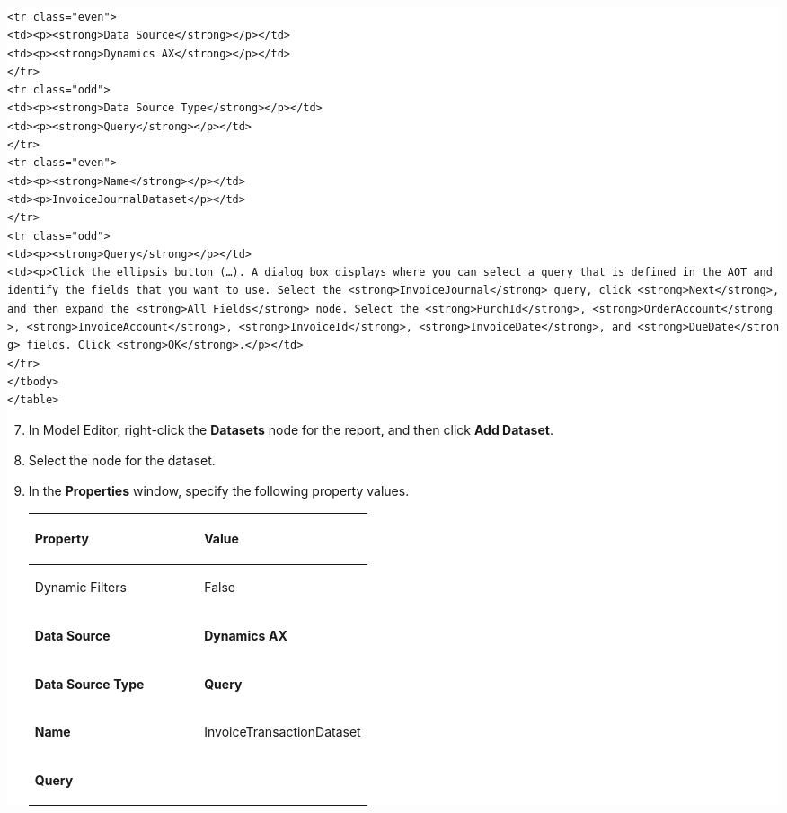     <tr class="even">
    <td><p><strong>Data Source</strong></p></td>
    <td><p><strong>Dynamics AX</strong></p></td>
    </tr>
    <tr class="odd">
    <td><p><strong>Data Source Type</strong></p></td>
    <td><p><strong>Query</strong></p></td>
    </tr>
    <tr class="even">
    <td><p><strong>Name</strong></p></td>
    <td><p>InvoiceJournalDataset</p></td>
    </tr>
    <tr class="odd">
    <td><p><strong>Query</strong></p></td>
    <td><p>Click the ellipsis button (…). A dialog box displays where you can select a query that is defined in the AOT and identify the fields that you want to use. Select the <strong>InvoiceJournal</strong> query, click <strong>Next</strong>, and then expand the <strong>All Fields</strong> node. Select the <strong>PurchId</strong>, <strong>OrderAccount</strong>, <strong>InvoiceAccount</strong>, <strong>InvoiceId</strong>, <strong>InvoiceDate</strong>, and <strong>DueDate</strong> fields. Click <strong>OK</strong>.</p></td>
    </tr>
    </tbody>
    </table>


7.  In Model Editor, right-click the **Datasets** node for the report, and then click **Add Dataset**.

8.  Select the node for the dataset.

9.  In the **Properties** window, specify the following property values.
    
    <table>
    <colgroup>
    <col style="width: 50%" />
    <col style="width: 50%" />
    </colgroup>
    <thead>
    <tr class="header">
    <th><p>Property</p></th>
    <th><p>Value</p></th>
    </tr>
    </thead>
    <tbody>
    <tr class="odd">
    <td><p>Dynamic Filters</p></td>
    <td><p>False</p></td>
    </tr>
    <tr class="even">
    <td><p><strong>Data Source</strong></p></td>
    <td><p><strong>Dynamics AX</strong></p></td>
    </tr>
    <tr class="odd">
    <td><p><strong>Data Source Type</strong></p></td>
    <td><p><strong>Query</strong></p></td>
    </tr>
    <tr class="even">
    <td><p><strong>Name</strong></p></td>
    <td><p>InvoiceTransactionDataset</p></td>
    </tr>
    <tr class="odd">
    <td><p><strong>Query</strong></p></td>